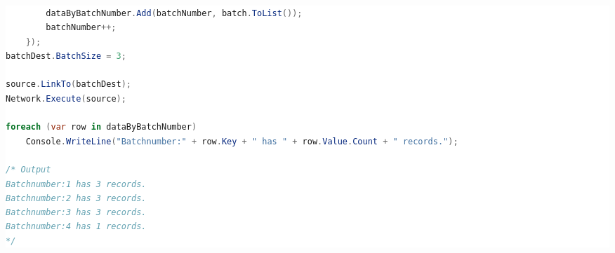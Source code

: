 ```C#
        dataByBatchNumber.Add(batchNumber, batch.ToList());
        batchNumber++;
    });
batchDest.BatchSize = 3;

source.LinkTo(batchDest);
Network.Execute(source);

foreach (var row in dataByBatchNumber)
    Console.WriteLine("Batchnumber:" + row.Key + " has " + row.Value.Count + " records.");

/* Output
Batchnumber:1 has 3 records.
Batchnumber:2 has 3 records.
Batchnumber:3 has 3 records.
Batchnumber:4 has 1 records.
*/
```
